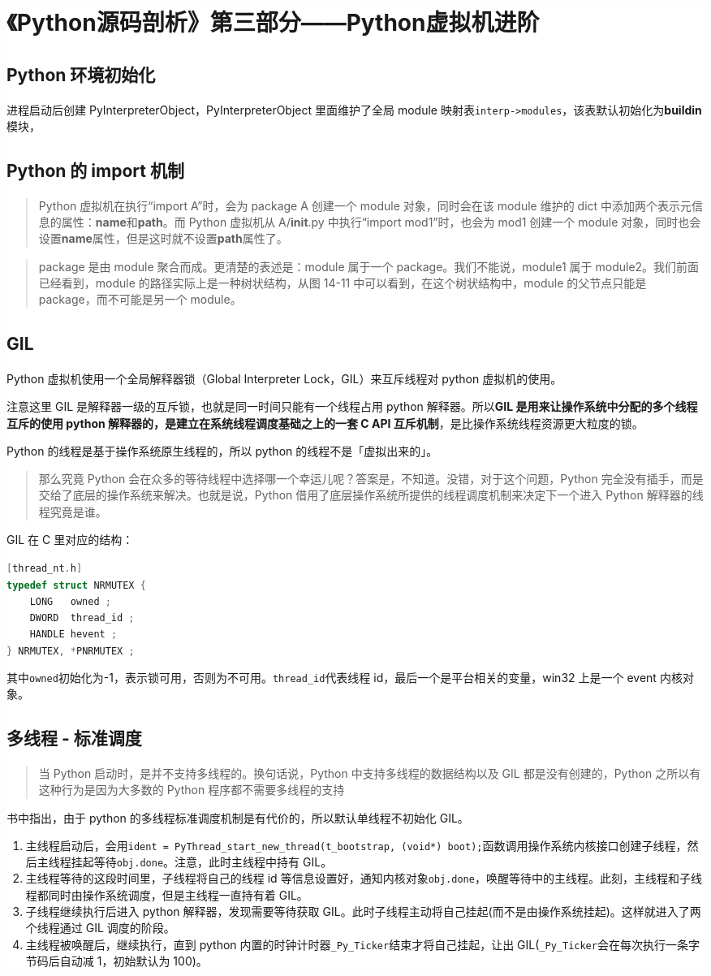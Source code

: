 # 《Python源码剖析》第三部分——Python虚拟机进阶


## Python 环境初始化

进程启动后创建 PyInterpreterObject，PyInterpreterObject 里面维护了全局 module 映射表`interp->modules`，该表默认初始化为**buildin**模块，

## Python 的 import 机制

> Python 虚拟机在执行“import A”时，会为 package A 创建一个 module 对象，同时会在该 module 维护的 dict 中添加两个表示元信息的属性：**name**和**path**。而 Python 虚拟机从 A/**init**.py 中执行“import mod1”时，也会为 mod1 创建一个 module 对象，同时也会设置**name**属性，但是这时就不设置**path**属性了。

> package 是由 module 聚合而成。更清楚的表述是：module 属于一个 package。我们不能说，module1 属于 module2。我们前面已经看到，module 的路径实际上是一种树状结构，从图 14-11 中可以看到，在这个树状结构中，module 的父节点只能是 package，而不可能是另一个 module。

## GIL

Python 虚拟机使用一个全局解释器锁（Global Interpreter Lock，GIL）来互斥线程对 python 虚拟机的使用。

注意这里 GIL 是解释器一级的互斥锁，也就是同一时间只能有一个线程占用 python 解释器。所以**GIL 是用来让操作系统中分配的多个线程互斥的使用 python 解释器的，是建立在系统线程调度基础之上的一套 C API 互斥机制**，是比操作系统线程资源更大粒度的锁。

Python 的线程是基于操作系统原生线程的，所以 python 的线程不是「虚拟出来的」。

> 那么究竟 Python 会在众多的等待线程中选择哪一个幸运儿呢？答案是，不知道。没错，对于这个问题，Python 完全没有插手，而是交给了底层的操作系统来解决。也就是说，Python 借用了底层操作系统所提供的线程调度机制来决定下一个进入 Python 解释器的线程究竟是谁。

GIL 在 C 里对应的结构：

```c
[thread_nt.h]
typedef struct NRMUTEX {
    LONG   owned ;
    DWORD  thread_id ;
    HANDLE hevent ;
} NRMUTEX, *PNRMUTEX ;
```

其中`owned`初始化为-1，表示锁可用，否则为不可用。`thread_id`代表线程 id，最后一个是平台相关的变量，win32 上是一个 event 内核对象。

## 多线程 - 标准调度

> 当 Python 启动时，是并不支持多线程的。换句话说，Python 中支持多线程的数据结构以及 GIL 都是没有创建的，Python 之所以有这种行为是因为大多数的 Python 程序都不需要多线程的支持

书中指出，由于 python 的多线程标准调度机制是有代价的，所以默认单线程不初始化 GIL。

1. 主线程启动后，会用`ident = PyThread_start_new_thread(t_bootstrap, (void*) boot);`函数调用操作系统内核接口创建子线程，然后主线程挂起等待`obj.done`。注意，此时主线程中持有 GIL。
2. 主线程等待的这段时间里，子线程将自己的线程 id 等信息设置好，通知内核对象`obj.done`，唤醒等待中的主线程。此刻，主线程和子线程都同时由操作系统调度，但是主线程一直持有着 GIL。
3. 子线程继续执行后进入 python 解释器，发现需要等待获取 GIL。此时子线程主动将自己挂起(而不是由操作系统挂起)。这样就进入了两个线程通过 GIL 调度的阶段。
4. 主线程被唤醒后，继续执行，直到 python 内置的时钟计时器`_Py_Ticker`结束才将自己挂起，让出 GIL(`_Py_Ticker`会在每次执行一条字节码后自动减 1，初始默认为 100)。
